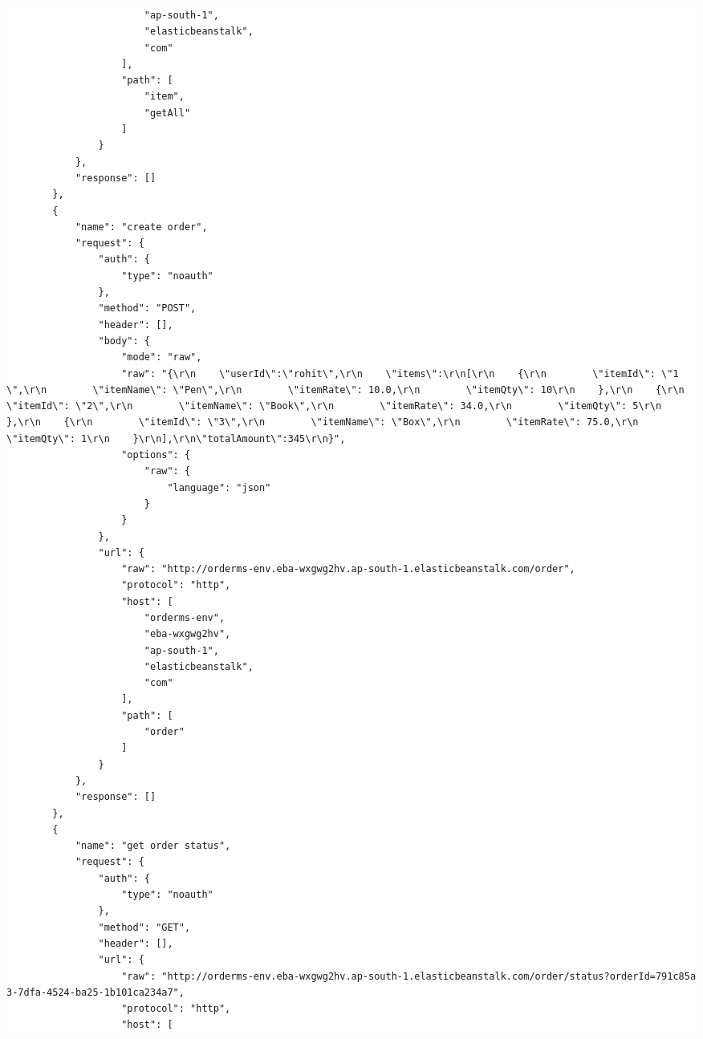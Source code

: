 							"ap-south-1",
							"elasticbeanstalk",
							"com"
						],
						"path": [
							"item",
							"getAll"
						]
					}
				},
				"response": []
			},
			{
				"name": "create order",
				"request": {
					"auth": {
						"type": "noauth"
					},
					"method": "POST",
					"header": [],
					"body": {
						"mode": "raw",
						"raw": "{\r\n    \"userId\":\"rohit\",\r\n    \"items\":\r\n[\r\n    {\r\n        \"itemId\": \"1\",\r\n        \"itemName\": \"Pen\",\r\n        \"itemRate\": 10.0,\r\n        \"itemQty\": 10\r\n    },\r\n    {\r\n        \"itemId\": \"2\",\r\n        \"itemName\": \"Book\",\r\n        \"itemRate\": 34.0,\r\n        \"itemQty\": 5\r\n    },\r\n    {\r\n        \"itemId\": \"3\",\r\n        \"itemName\": \"Box\",\r\n        \"itemRate\": 75.0,\r\n        \"itemQty\": 1\r\n    }\r\n],\r\n\"totalAmount\":345\r\n}",
						"options": {
							"raw": {
								"language": "json"
							}
						}
					},
					"url": {
						"raw": "http://orderms-env.eba-wxgwg2hv.ap-south-1.elasticbeanstalk.com/order",
						"protocol": "http",
						"host": [
							"orderms-env",
							"eba-wxgwg2hv",
							"ap-south-1",
							"elasticbeanstalk",
							"com"
						],
						"path": [
							"order"
						]
					}
				},
				"response": []
			},
			{
				"name": "get order status",
				"request": {
					"auth": {
						"type": "noauth"
					},
					"method": "GET",
					"header": [],
					"url": {
						"raw": "http://orderms-env.eba-wxgwg2hv.ap-south-1.elasticbeanstalk.com/order/status?orderId=791c85a3-7dfa-4524-ba25-1b101ca234a7",
						"protocol": "http",
						"host": [